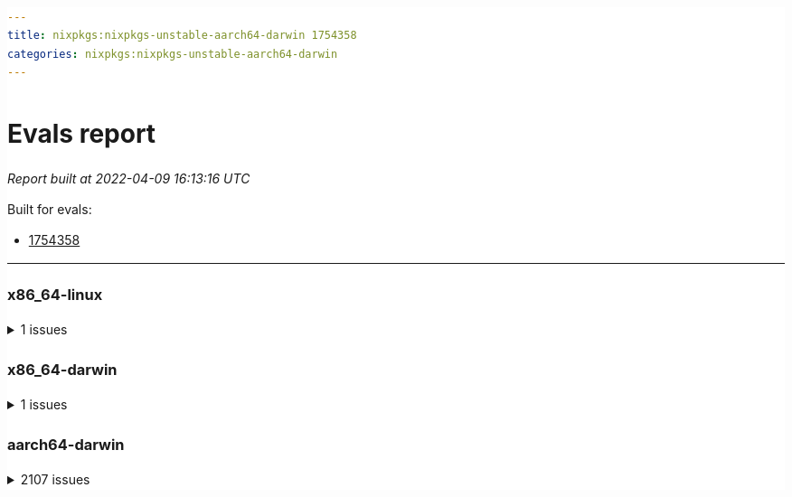 ```yaml
---
title: nixpkgs:nixpkgs-unstable-aarch64-darwin 1754358
categories: nixpkgs:nixpkgs-unstable-aarch64-darwin
---
```

# Evals report

*Report built at 2022-04-09 16:13:16 UTC*

Built for evals:

  * [1754358](https://hydra.nixos.org/eval/1754358)

 * * * 

### x86_64-linux


<details><summary>1 issues</summary></details>


### x86_64-darwin


<details><summary>1 issues</summary></details>


### aarch64-darwin


<details><summary>2107 issues</summary>
<table>
<thead><tr>
<th>job</th>
<th>status</th>
</tr></thead>
<tr>
<td>
<details><summary>
<tt><a href='https://hydra.nixos.org/build/172398696'>EBTKS.aarch64-darwin</a></tt>
</summary>
<ul>
<li>
<b>=> Failed</b> <tt>netcdf-4.8.0</tt> <br /> <a href='https://hydra.nixos.org/build/172398696/nixlog/1'>log</a>, <a href='https://hydra.nixos.org/build/172398696/nixlog/1/raw'>raw</a>, <a href='https://hydra.nixos.org/build/172398696/nixlog/1/tail'>tail</a>, <a href='https://hydra.nixos.org/build/172395644'>build 172395644</a>
</li>
</ul>
</details>
</td>
<td>Dependency failed</td>
</tr>
<tr>
<td>
<details><summary>
<tt><a href='https://hydra.nixos.org/build/172380514'>Literate.aarch64-darwin</a></tt>
</summary>
<ul>
<li>
<b>=> Cached failure</b> <tt>ldc-bootstrap-1.25.0</tt> <br /> <a href='https://hydra.nixos.org/build/172380514/nixlog/1'>log</a>, <a href='https://hydra.nixos.org/build/172380514/nixlog/1/raw'>raw</a>, <a href='https://hydra.nixos.org/build/172380514/nixlog/1/tail'>tail</a>, <a href='https://hydra.nixos.org/build/171488413'>build 171488413</a>
</li>